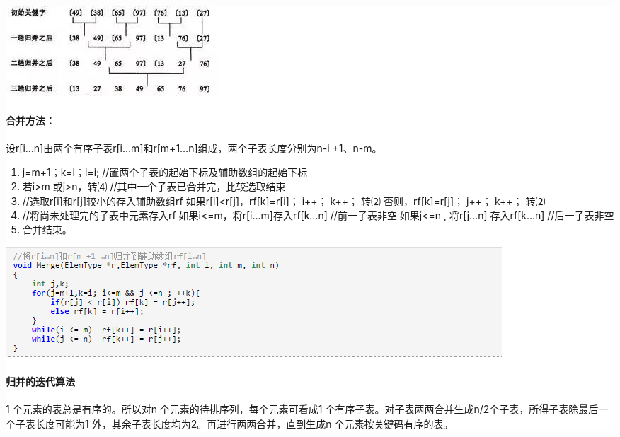  ![](/images/8sort/0_27.jpg)
 
#### 合并方法：
设r[i…n]由两个有序子表r[i…m]和r[m+1…n]组成，两个子表长度分别为n-i +1、n-m。
1. j=m+1；k=i；i=i; //置两个子表的起始下标及辅助数组的起始下标
2. 若i>m 或j>n，转⑷ //其中一个子表已合并完，比较选取结束
3. //选取r[i]和r[j]较小的存入辅助数组rf
如果r[i]<r[j]，rf[k]=r[i]； i++； k++； 转⑵
否则，rf[k]=r[j]； j++； k++； 转⑵
4. //将尚未处理完的子表中元素存入rf
如果i<=m，将r[i…m]存入rf[k…n] //前一子表非空
如果j<=n ,  将r[j…n] 存入rf[k…n] //后一子表非空
5. 合并结束。

 ![](/images/8sort/0_28.png)

#### 归并的迭代算法

1 个元素的表总是有序的。所以对n 个元素的待排序列，每个元素可看成1 个有序子表。对子表两两合并生成n/2个子表，所得子表除最后一个子表长度可能为1 外，其余子表长度均为2。再进行两两合并，直到生成n 个元素按关键码有序的表。

